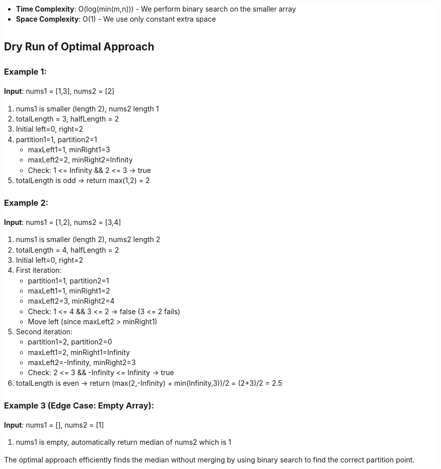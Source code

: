 - **Time Complexity**: O(log(min(m,n))) - We perform binary search on the smaller array
- **Space Complexity**: O(1) - We use only constant extra space

## Dry Run of Optimal Approach

### Example 1:

**Input**: nums1 = [1,3], nums2 = [2]

1. nums1 is smaller (length 2), nums2 length 1
2. totalLength = 3, halfLength = 2
3. Initial left=0, right=2
4. partition1=1, partition2=1
   - maxLeft1=1, minRight1=3
   - maxLeft2=2, minRight2=Infinity
   - Check: 1 <= Infinity && 2 <= 3 → true
5. totalLength is odd → return max(1,2) = 2

### Example 2:

**Input**: nums1 = [1,2], nums2 = [3,4]

1. nums1 is smaller (length 2), nums2 length 2
2. totalLength = 4, halfLength = 2
3. Initial left=0, right=2
4. First iteration:
   - partition1=1, partition2=1
   - maxLeft1=1, minRight1=2
   - maxLeft2=3, minRight2=4
   - Check: 1 <= 4 && 3 <= 2 → false (3 <= 2 fails)
   - Move left (since maxLeft2 > minRight1)
5. Second iteration:
   - partition1=2, partition2=0
   - maxLeft1=2, minRight1=Infinity
   - maxLeft2=-Infinity, minRight2=3
   - Check: 2 <= 3 && -Infinity <= Infinity → true
6. totalLength is even → return (max(2,-Infinity) + min(Infinity,3))/2 = (2+3)/2 = 2.5

### Example 3 (Edge Case: Empty Array):

**Input**: nums1 = [], nums2 = [1]

1. nums1 is empty, automatically return median of nums2 which is 1

The optimal approach efficiently finds the median without merging by using binary search to find the correct partition point.
